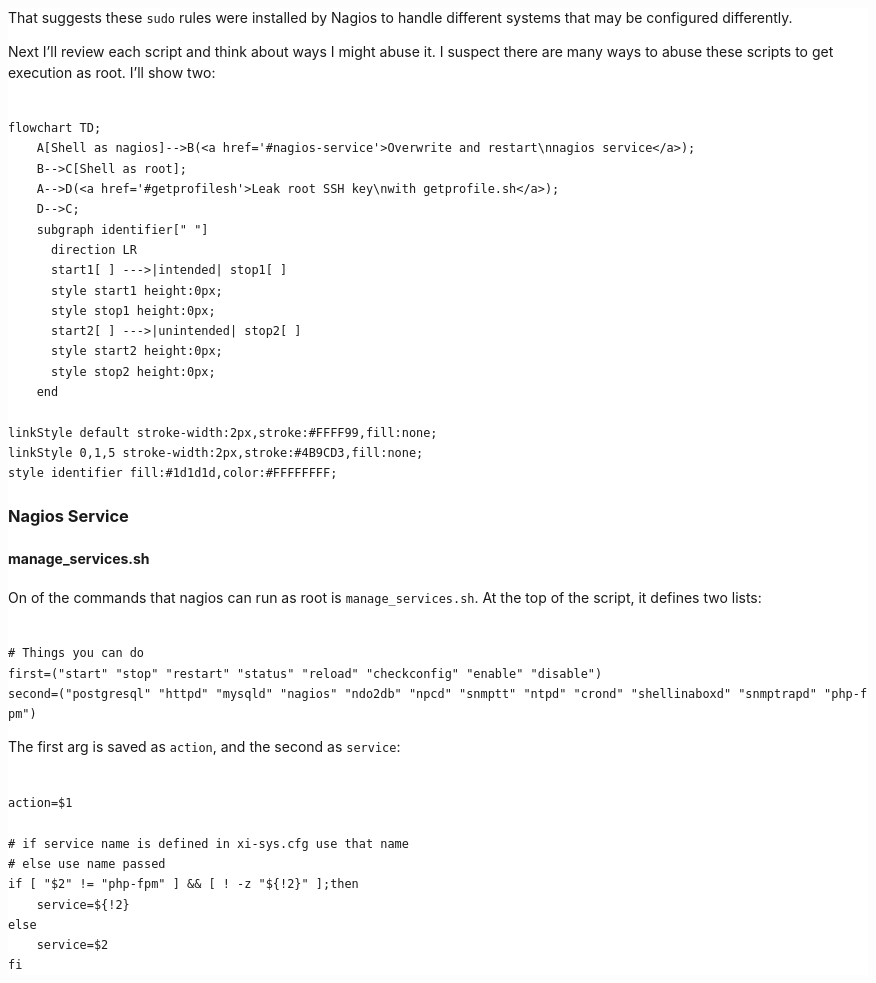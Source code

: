 That suggests these `sudo` rules were installed by Nagios to handle different systems that may be configured differently.

Next I’ll review each script and think about ways I might abuse it. I suspect there are many ways to abuse these scripts to get execution as root. I’ll show two:

```

flowchart TD;
    A[Shell as nagios]-->B(<a href='#nagios-service'>Overwrite and restart\nnagios service</a>);
    B-->C[Shell as root];
    A-->D(<a href='#getprofilesh'>Leak root SSH key\nwith getprofile.sh</a>);
    D-->C;
    subgraph identifier[" "]
      direction LR
      start1[ ] --->|intended| stop1[ ]
      style start1 height:0px;
      style stop1 height:0px;
      start2[ ] --->|unintended| stop2[ ]
      style start2 height:0px;
      style stop2 height:0px;
    end

linkStyle default stroke-width:2px,stroke:#FFFF99,fill:none;
linkStyle 0,1,5 stroke-width:2px,stroke:#4B9CD3,fill:none;
style identifier fill:#1d1d1d,color:#FFFFFFFF;

```

### Nagios Service

#### manage\_services.sh

On of the commands that nagios can run as root is `manage_services.sh`. At the top of the script, it defines two lists:

```

# Things you can do         
first=("start" "stop" "restart" "status" "reload" "checkconfig" "enable" "disable")
second=("postgresql" "httpd" "mysqld" "nagios" "ndo2db" "npcd" "snmptt" "ntpd" "crond" "shellinaboxd" "snmptrapd" "php-fpm")

```

The first arg is saved as `action`, and the second as `service`:

```

action=$1

# if service name is defined in xi-sys.cfg use that name
# else use name passed
if [ "$2" != "php-fpm" ] && [ ! -z "${!2}" ];then
    service=${!2}
else
    service=$2
fi

```
